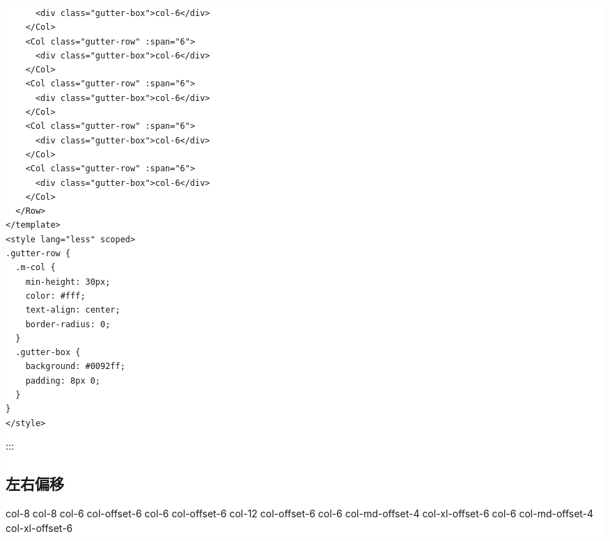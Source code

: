 ```vue
      <div class="gutter-box">col-6</div>
    </Col>
    <Col class="gutter-row" :span="6">
      <div class="gutter-box">col-6</div>
    </Col>
    <Col class="gutter-row" :span="6">
      <div class="gutter-box">col-6</div>
    </Col>
    <Col class="gutter-row" :span="6">
      <div class="gutter-box">col-6</div>
    </Col>
    <Col class="gutter-row" :span="6">
      <div class="gutter-box">col-6</div>
    </Col>
  </Row>
</template>
<style lang="less" scoped>
.gutter-row {
  .m-col {
    min-height: 30px;
    color: #fff;
    text-align: center;
    border-radius: 0;
  }
  .gutter-box {
    background: #0092ff;
    padding: 8px 0;
  }
}
</style>
```

:::

## 左右偏移

<ClientOnly>
  <Row class="row">
    <Col :span="8">col-8</Col>
    <Col :span="8" :offset="8">col-8</Col>
  </Row>
  <Row class="row">
    <Col :span="6" :offset="6">col-6 col-offset-6</Col>
    <Col :span="6" :offset="6">col-6 col-offset-6</Col>
  </Row>
  <Row class="row">
    <Col :span="12" :offset="6">col-12 col-offset-6</Col>
  </Row>
  <Row class="row">
    <Col :span="6" :md="{ offset: 4 }" :xl="{ offset: 6 }">col-6 col-md-offset-4 col-xl-offset-6</Col>
    <Col :span="6" :md="{ offset: 4 }" :xl="{ offset: 6 }">col-6 col-md-offset-4 col-xl-offset-6</Col>
  </Row>
</ClientOnly>

